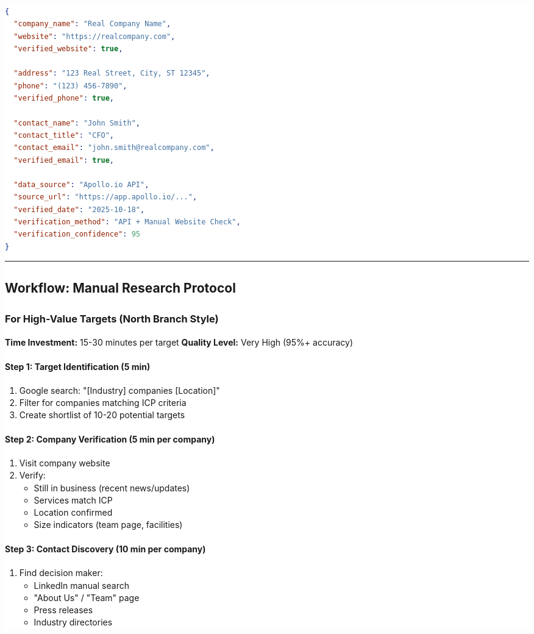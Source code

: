 ```json
{
  "company_name": "Real Company Name",
  "website": "https://realcompany.com",
  "verified_website": true,

  "address": "123 Real Street, City, ST 12345",
  "phone": "(123) 456-7890",
  "verified_phone": true,

  "contact_name": "John Smith",
  "contact_title": "CFO",
  "contact_email": "john.smith@realcompany.com",
  "verified_email": true,

  "data_source": "Apollo.io API",
  "source_url": "https://app.apollo.io/...",
  "verified_date": "2025-10-18",
  "verification_method": "API + Manual Website Check",
  "verification_confidence": 95
}
```

---

## Workflow: Manual Research Protocol

### For High-Value Targets (North Branch Style)

**Time Investment:** 15-30 minutes per target
**Quality Level:** Very High (95%+ accuracy)

#### Step 1: Target Identification (5 min)
1. Google search: "[Industry] companies [Location]"
2. Filter for companies matching ICP criteria
3. Create shortlist of 10-20 potential targets

#### Step 2: Company Verification (5 min per company)
1. Visit company website
2. Verify:
   - Still in business (recent news/updates)
   - Services match ICP
   - Location confirmed
   - Size indicators (team page, facilities)

#### Step 3: Contact Discovery (10 min per company)
1. Find decision maker:
   - LinkedIn manual search
   - "About Us" / "Team" page
   - Press releases
   - Industry directories
